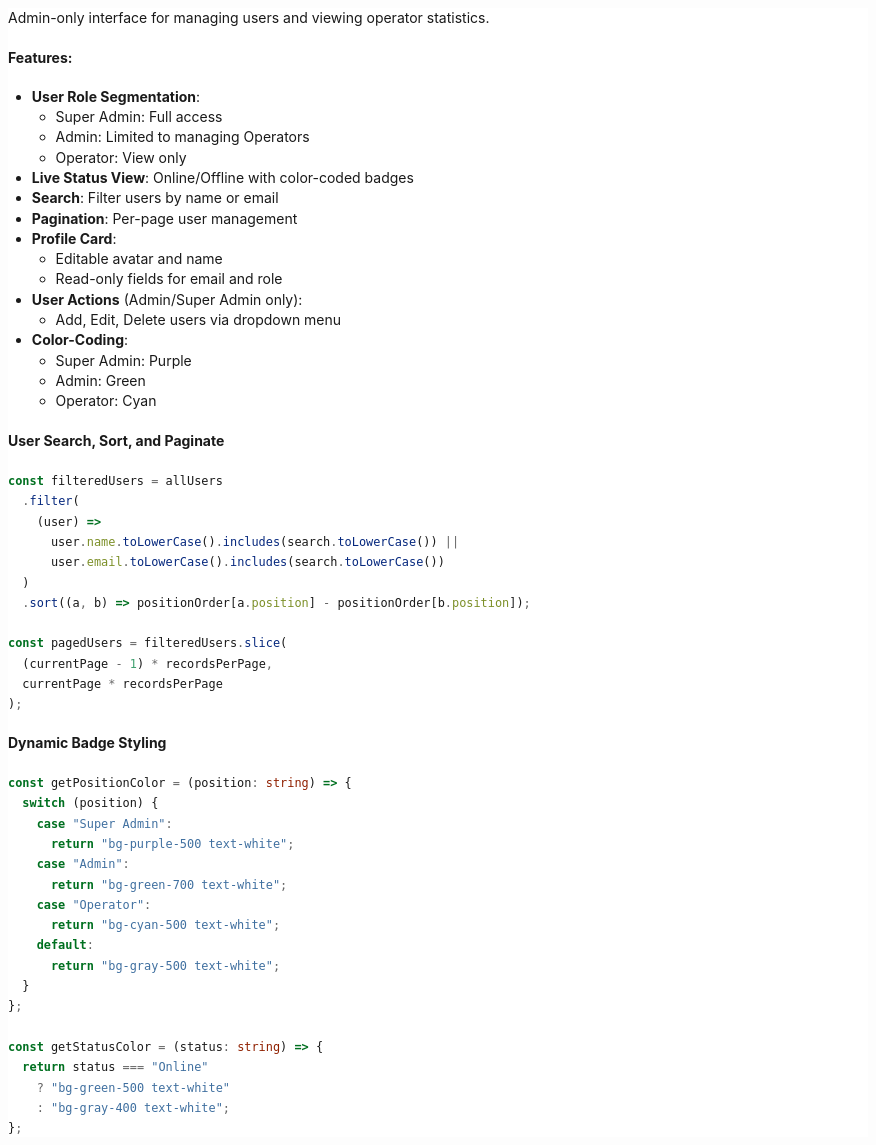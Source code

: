 Admin-only interface for managing users and viewing operator statistics.

#### Features:

- **User Role Segmentation**:
  - Super Admin: Full access
  - Admin: Limited to managing Operators
  - Operator: View only
- **Live Status View**: Online/Offline with color-coded badges
- **Search**: Filter users by name or email
- **Pagination**: Per-page user management
- **Profile Card**:
  - Editable avatar and name
  - Read-only fields for email and role
- **User Actions** (Admin/Super Admin only):
  - Add, Edit, Delete users via dropdown menu
- **Color-Coding**:
  - Super Admin: Purple
  - Admin: Green
  - Operator: Cyan

#### User Search, Sort, and Paginate

```typescript
const filteredUsers = allUsers
  .filter(
    (user) =>
      user.name.toLowerCase().includes(search.toLowerCase()) ||
      user.email.toLowerCase().includes(search.toLowerCase())
  )
  .sort((a, b) => positionOrder[a.position] - positionOrder[b.position]);

const pagedUsers = filteredUsers.slice(
  (currentPage - 1) * recordsPerPage,
  currentPage * recordsPerPage
);
```

#### Dynamic Badge Styling

```typescript
const getPositionColor = (position: string) => {
  switch (position) {
    case "Super Admin":
      return "bg-purple-500 text-white";
    case "Admin":
      return "bg-green-700 text-white";
    case "Operator":
      return "bg-cyan-500 text-white";
    default:
      return "bg-gray-500 text-white";
  }
};

const getStatusColor = (status: string) => {
  return status === "Online"
    ? "bg-green-500 text-white"
    : "bg-gray-400 text-white";
};
```
